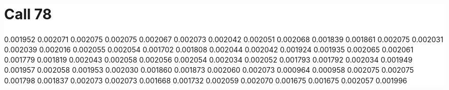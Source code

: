 # Call 78
0.001952
0.002071
0.002075
0.002075
0.002067
0.002073
0.002042
0.002051
0.002068
0.001839
0.001861
0.002075
0.002031
0.002039
0.002016
0.002055
0.002054
0.001702
0.001808
0.002044
0.002042
0.001924
0.001935
0.002065
0.002061
0.001779
0.001819
0.002043
0.002058
0.002056
0.002054
0.002034
0.002052
0.001793
0.001792
0.002034
0.001949
0.001957
0.002058
0.001953
0.002030
0.001860
0.001873
0.002060
0.002073
0.000964
0.000958
0.002075
0.002075
0.001798
0.001837
0.002073
0.002073
0.001668
0.001732
0.002059
0.002070
0.001675
0.001675
0.002057
0.001996